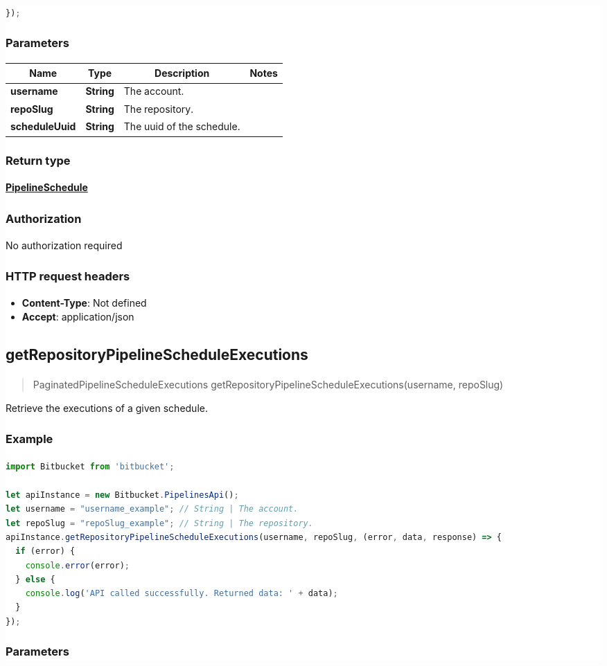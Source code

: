 ```javascript
});
```

### Parameters


Name | Type | Description  | Notes
------------- | ------------- | ------------- | -------------
 **username** | **String**| The account. | 
 **repoSlug** | **String**| The repository. | 
 **scheduleUuid** | **String**| The uuid of the schedule. | 

### Return type

[**PipelineSchedule**](PipelineSchedule.md)

### Authorization

No authorization required

### HTTP request headers

- **Content-Type**: Not defined
- **Accept**: application/json


## getRepositoryPipelineScheduleExecutions

> PaginatedPipelineScheduleExecutions getRepositoryPipelineScheduleExecutions(username, repoSlug)



Retrieve the executions of a given schedule.

### Example

```javascript
import Bitbucket from 'bitbucket';

let apiInstance = new Bitbucket.PipelinesApi();
let username = "username_example"; // String | The account.
let repoSlug = "repoSlug_example"; // String | The repository.
apiInstance.getRepositoryPipelineScheduleExecutions(username, repoSlug, (error, data, response) => {
  if (error) {
    console.error(error);
  } else {
    console.log('API called successfully. Returned data: ' + data);
  }
});
```

### Parameters
